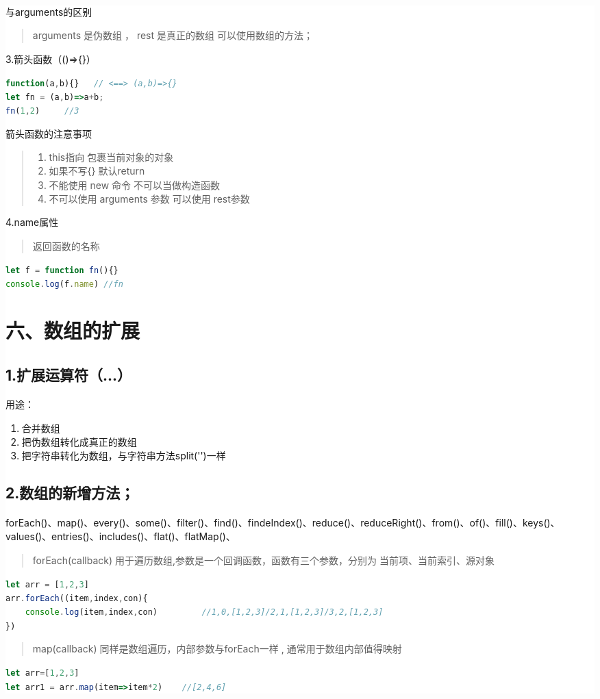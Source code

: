 与arguments的区别

> arguments 是伪数组 ， rest 是真正的数组  可以使用数组的方法；

3.箭头函数（()=>{}）

```javascript
function(a,b){}   // <==> (a,b)=>{}
let fn = (a,b)=>a+b;
fn(1,2)		//3
```

箭头函数的注意事项

> 1. this指向 包裹当前对象的对象 
> 2. 如果不写{} 默认return
> 3. 不能使用 new 命令 不可以当做构造函数
> 4. 不可以使用 arguments 参数 可以使用 rest参数

4.name属性

> 返回函数的名称

```javascript
let f = function fn(){}
console.log(f.name)	//fn
```

# 六、数组的扩展

## 1.扩展运算符（...）

用途：

1. 合并数组
2. 把伪数组转化成真正的数组
3. 把字符串转化为数组，与字符串方法split('')一样

## 2.数组的新增方法；

forEach()、map()、every()、some()、filter()、find()、findeIndex()、reduce()、reduceRight()、from()、of()、fill()、keys()、values()、entries()、includes()、flat()、flatMap()、

> forEach(callback)   用于遍历数组,参数是一个回调函数，函数有三个参数，分别为 当前项、当前索引、源对象

```javascript
let arr = [1,2,3]
arr.forEach((item,index,con){
    console.log(item,index,con)			//1,0,[1,2,3]/2,1,[1,2,3]/3,2,[1,2,3]
})
```

> map(callback)  同样是数组遍历，内部参数与forEach一样 , 通常用于数组内部值得映射 

```javascript
let arr=[1,2,3]
let arr1 = arr.map(item=>item*2)	//[2,4,6]
```
